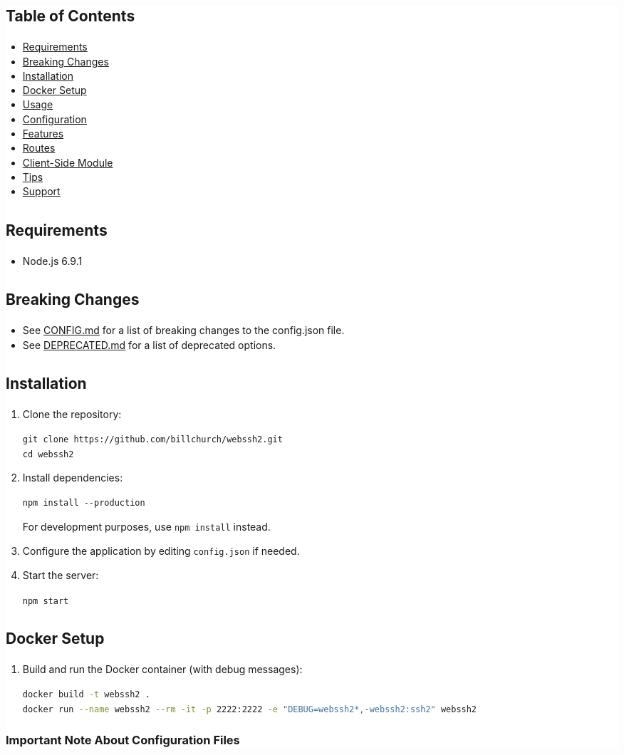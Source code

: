 ## Table of Contents

- [Requirements](#requirements)
- [Breaking Changes](#breaking-changes)
- [Installation](#installation)
- [Docker Setup](#docker-setup)
- [Usage](#usage)
- [Configuration](#configuration)
- [Features](#features)
- [Routes](#routes)
- [Client-Side Module](#client-side-module)
- [Tips](#tips)
- [Support](#support)

## Requirements

- Node.js 6.9.1

## Breaking Changes
- See [CONFIG.md](./CONFIG.md) for a list of breaking changes to the config.json file.
- See [DEPRECATED.md](./DEPRECATED.md) for a list of deprecated options.

## Installation

1. Clone the repository:
   ```
   git clone https://github.com/billchurch/webssh2.git
   cd webssh2
   ```

2. Install dependencies:
   ```
   npm install --production
   ```
   For development purposes, use `npm install` instead.

3. Configure the application by editing `config.json` if needed.

4. Start the server:
   ```
   npm start
   ```

## Docker Setup

1. Build and run the Docker container (with debug messages):
   ```bash
   docker build -t webssh2 .
   docker run --name webssh2 --rm -it -p 2222:2222 -e "DEBUG=webssh2*,-webssh2:ssh2" webssh2
   ```

### Important Note About Configuration Files
